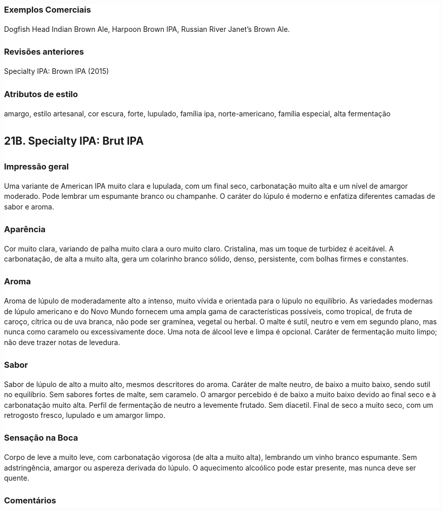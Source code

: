 ### Exemplos Comerciais

Dogfish Head Indian Brown Ale, Harpoon Brown IPA, Russian River Janet’s Brown Ale.

### Revisões anteriores

Specialty IPA: Brown IPA (2015)

### Atributos de estilo

amargo, estilo artesanal, cor escura, forte, lupulado, família ipa, norte-americano, família especial, alta fermentação

## 21B. Specialty IPA: Brut IPA

### Impressão geral

Uma variante de American IPA muito clara e lupulada, com um final seco, carbonatação muito alta e um nível de amargor moderado. Pode lembrar um espumante branco ou champanhe. O caráter do lúpulo é moderno e enfatiza diferentes camadas de sabor e aroma.

### Aparência

Cor muito clara, variando de palha muito clara a ouro muito claro. Cristalina, mas um toque de turbidez é aceitável. A carbonatação, de alta a muito alta, gera um colarinho branco sólido, denso, persistente, com bolhas firmes e constantes.

### Aroma

Aroma de lúpulo de moderadamente alto a intenso, muito vívida e orientada para o lúpulo no equilíbrio. As variedades modernas de lúpulo americano e do Novo Mundo fornecem uma ampla gama de características possíveis, como tropical, de fruta de caroço, cítrica ou de uva branca, não pode ser gramínea, vegetal ou herbal. O malte é sutil, neutro e vem em segundo plano, mas nunca como caramelo ou excessivamente doce. Uma nota de álcool leve e limpa é opcional. Caráter de fermentação muito limpo; não deve trazer notas de levedura.

### Sabor

Sabor de lúpulo de alto a muito alto, mesmos descritores do aroma. Caráter de malte neutro, de baixo a muito baixo, sendo sutil no equilíbrio. Sem sabores fortes de malte, sem caramelo. O amargor percebido é de baixo a muito baixo devido ao final seco e à carbonatação muito alta. Perfil de fermentação de neutro a levemente frutado. Sem diacetil. Final de seco a muito seco, com um retrogosto fresco, lupulado e um amargor limpo.

### Sensação na Boca

Corpo de leve a muito leve, com carbonatação vigorosa (de alta a muito alta), lembrando um vinho branco espumante. Sem adstringência, amargor ou aspereza derivada do lúpulo. O aquecimento alcoólico pode estar presente, mas nunca deve ser quente.

### Comentários

